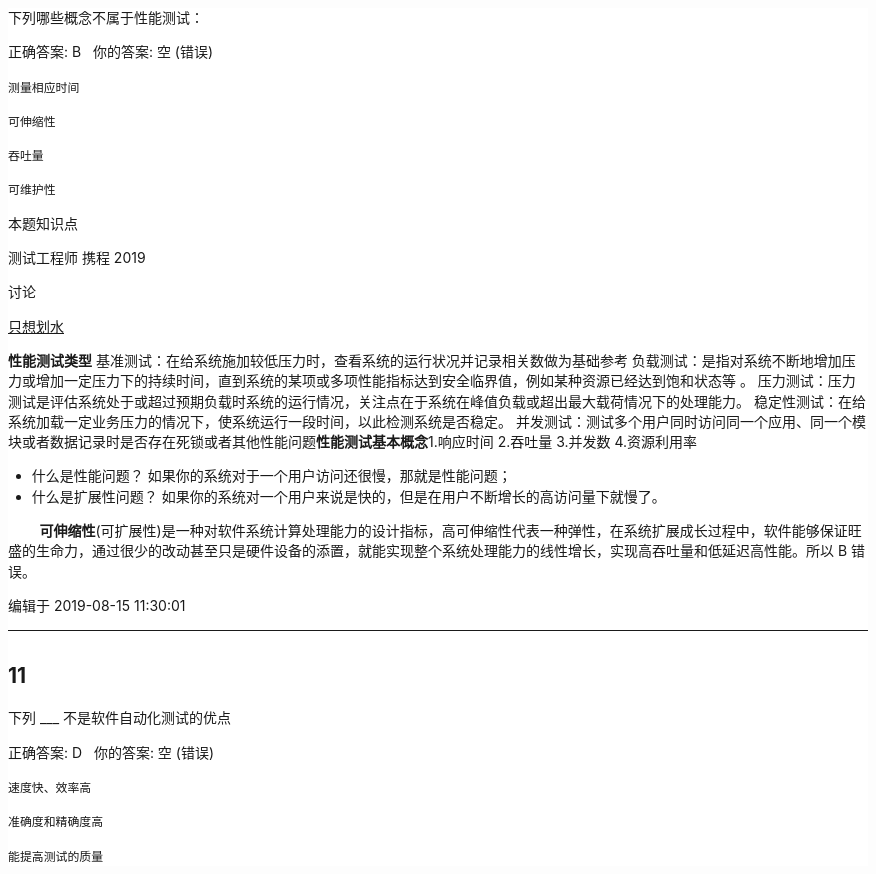 下列哪些概念不属于性能测试：

正确答案: B   你的答案: 空 (错误)

```cpp
测量相应时间
```

```cpp
可伸缩性
```

```cpp
吞吐量
```

```cpp
可维护性
```

本题知识点

测试工程师 携程 2019

讨论

[只想划水](https://www.nowcoder.com/profile/743029166)

**性能测试类型**
基准测试：在给系统施加较低压力时，查看系统的运行状况并记录相关数做为基础参考
负载测试：是指对系统不断地增加压力或增加一定压力下的持续时间，直到系统的某项或多项性能指标达到安全临界值，例如某种资源已经达到饱和状态等 。
压力测试：压力测试是评估系统处于或超过预期负载时系统的运行情况，关注点在于系统在峰值负载或超出最大载荷情况下的处理能力。
稳定性测试：在给系统加载一定业务压力的情况下，使系统运行一段时间，以此检测系统是否稳定。
并发测试：测试多个用户同时访问同一个应用、同一个模块或者数据记录时是否存在死锁或者其他性能问题**性能测试基本概念**1.响应时间 2.吞吐量 3.并发数 4.资源利用率

*   什么是性能问题？ 如果你的系统对于一个用户访问还很慢，那就是性能问题；
*   什么是扩展性问题？ 如果你的系统对一个用户来说是快的，但是在用户不断增长的高访问量下就慢了。

        **可伸缩性**(可扩展性)是一种对软件系统计算处理能力的设计指标，高可伸缩性代表一种弹性，在系统扩展成长过程中，软件能够保证旺盛的生命力，通过很少的改动甚至只是硬件设备的添置，就能实现整个系统处理能力的线性增长，实现高吞吐量和低延迟高性能。所以 B 错误。

编辑于 2019-08-15 11:30:01

* * *

## 11

下列 ___ 不是软件自动化测试的优点

正确答案: D   你的答案: 空 (错误)

```cpp
速度快、效率高
```

```cpp
准确度和精确度高
```

```cpp
能提高测试的质量
```
